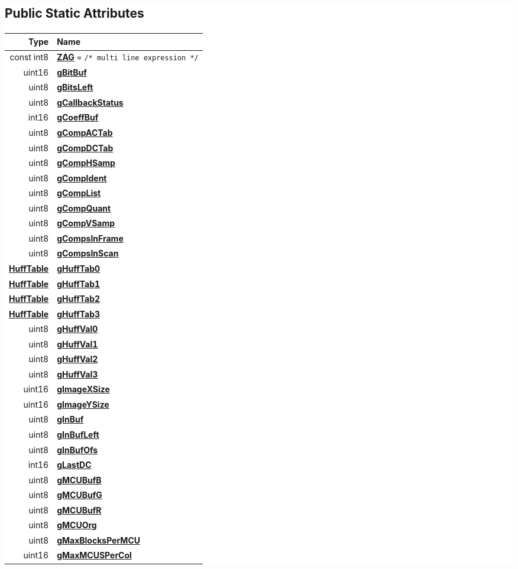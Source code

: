 
## Public Static Attributes

| Type | Name |
| ---: | :--- |
|  const int8 | [**ZAG**](#variable-zag)   = `/* multi line expression */`<br> |
|  uint16 | [**gBitBuf**](#variable-gbitbuf)  <br> |
|  uint8 | [**gBitsLeft**](#variable-gbitsleft)  <br> |
|  uint8 | [**gCallbackStatus**](#variable-gcallbackstatus)  <br> |
|  int16 | [**gCoeffBuf**](#variable-gcoeffbuf)  <br> |
|  uint8 | [**gCompACTab**](#variable-gcompactab)  <br> |
|  uint8 | [**gCompDCTab**](#variable-gcompdctab)  <br> |
|  uint8 | [**gCompHSamp**](#variable-gcomphsamp)  <br> |
|  uint8 | [**gCompIdent**](#variable-gcompident)  <br> |
|  uint8 | [**gCompList**](#variable-gcomplist)  <br> |
|  uint8 | [**gCompQuant**](#variable-gcompquant)  <br> |
|  uint8 | [**gCompVSamp**](#variable-gcompvsamp)  <br> |
|  uint8 | [**gCompsInFrame**](#variable-gcompsinframe)  <br> |
|  uint8 | [**gCompsInScan**](#variable-gcompsinscan)  <br> |
|  [**HuffTable**](struct_huff_table_t.md) | [**gHuffTab0**](#variable-ghufftab0)  <br> |
|  [**HuffTable**](struct_huff_table_t.md) | [**gHuffTab1**](#variable-ghufftab1)  <br> |
|  [**HuffTable**](struct_huff_table_t.md) | [**gHuffTab2**](#variable-ghufftab2)  <br> |
|  [**HuffTable**](struct_huff_table_t.md) | [**gHuffTab3**](#variable-ghufftab3)  <br> |
|  uint8 | [**gHuffVal0**](#variable-ghuffval0)  <br> |
|  uint8 | [**gHuffVal1**](#variable-ghuffval1)  <br> |
|  uint8 | [**gHuffVal2**](#variable-ghuffval2)  <br> |
|  uint8 | [**gHuffVal3**](#variable-ghuffval3)  <br> |
|  uint16 | [**gImageXSize**](#variable-gimagexsize)  <br> |
|  uint16 | [**gImageYSize**](#variable-gimageysize)  <br> |
|  uint8 | [**gInBuf**](#variable-ginbuf)  <br> |
|  uint8 | [**gInBufLeft**](#variable-ginbufleft)  <br> |
|  uint8 | [**gInBufOfs**](#variable-ginbufofs)  <br> |
|  int16 | [**gLastDC**](#variable-glastdc)  <br> |
|  uint8 | [**gMCUBufB**](#variable-gmcubufb)  <br> |
|  uint8 | [**gMCUBufG**](#variable-gmcubufg)  <br> |
|  uint8 | [**gMCUBufR**](#variable-gmcubufr)  <br> |
|  uint8 | [**gMCUOrg**](#variable-gmcuorg)  <br> |
|  uint8 | [**gMaxBlocksPerMCU**](#variable-gmaxblockspermcu)  <br> |
|  uint16 | [**gMaxMCUSPerCol**](#variable-gmaxmcuspercol)  <br> |